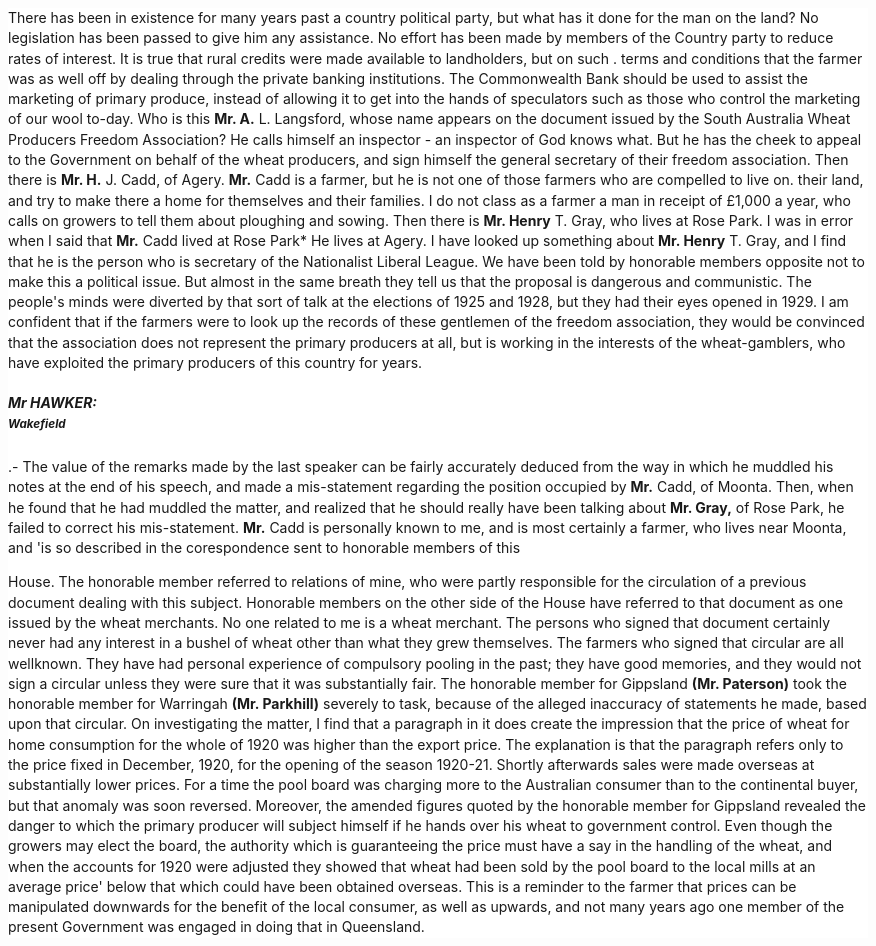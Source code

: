 There has been in existence for many years past a country political party, but what has it done for the man on the land? No legislation has been passed to give him any assistance. No effort has been made by members of the Country party to reduce rates of interest. It is true that rural credits were made available to landholders, but on such . terms and conditions that the farmer was as well off by dealing through the private banking institutions. The Commonwealth Bank should be used to assist the marketing of primary produce, instead of allowing it to get into the hands of speculators such as those who control the marketing of our wool to-day. Who is this  **Mr. A.**  L. Langsford, whose name appears on the document issued by the South Australia Wheat Producers Freedom Association? He calls himself an inspector - an inspector of God knows what. But he has the cheek to appeal to the Government on behalf of the wheat producers, and sign himself the general secretary of their freedom association. Then there is  **Mr. H.**  J. Cadd,  of Agery.  **Mr.**  Cadd  is a farmer, but he is not one of those farmers who are compelled to live on. their land, and try to make there a home for themselves and their families. I do not class as a farmer a man in receipt of £1,000 a year, who calls on growers to tell them about ploughing and sowing. Then there is  **Mr. Henry**  T. Gray, who lives at Rose Park. I was in error when I said that  **Mr.**  Cadd  lived at Rose Park* He lives at Agery. I have looked up something about  **Mr. Henry**  T. Gray, and I find that he is the person who is secretary of the Nationalist Liberal League. We have been told by honorable members opposite not to make this a political issue. But almost in the same breath they tell us  that the proposal is dangerous and communistic. The people's minds were diverted by that sort of talk at the elections of 1925 and 1928, but they had their eyes opened in 1929. I am confident that if the farmers were to look up the records of these gentlemen of the freedom association, they would be convinced that the association does not represent the primary producers at all, but is working in the interests of the wheat-gamblers, who have exploited the primary producers of this country for years. 

##### Mr HAWKER:<br><small class="text-muted">Wakefield</small>

.- The value of the remarks made by the last  speaker  can be fairly accurately deduced from the way in which he muddled his notes at the end of his speech, and made a mis-statement regarding the position occupied by  **Mr.**  Cadd,  of Moonta. Then, when he found that he had muddled the matter, and realized that he should really have been talking about  **Mr. Gray,**  of Rose Park, he failed to correct his mis-statement.  **Mr.**  Cadd  is personally known to me, and is most certainly a farmer, who lives near Moonta, and 'is so described in the  corespondence  sent to honorable members of this 

House. The honorable member referred to relations of mine, who were partly responsible for the circulation of a previous document dealing with this subject. Honorable members on the other side of the House have referred to that document as one issued by the wheat merchants. No one related to me is a wheat merchant. The persons who signed that document certainly never had any interest in a bushel of wheat other than what they grew themselves. The farmers who signed that circular are all wellknown. They have had personal experience of compulsory pooling in the past; they have good memories, and they would not sign a circular unless they were sure that it was substantially fair. The honorable member for Gippsland  **(Mr. Paterson)**  took the honorable member for Warringah  **(Mr. Parkhill)**  severely to task, because of the alleged inaccuracy of statements he made, based upon that circular. On investigating the matter, I find that a paragraph in it does create the impression that the price of wheat for home consumption for the whole of 1920 was higher than the export price. The explanation is that the paragraph refers only to the price fixed in December, 1920, for the opening of the season 1920-21. Shortly afterwards sales were made overseas at substantially lower prices. For a time the pool board was charging more to the Australian consumer than to the continental buyer, but that anomaly was soon reversed. Moreover, the amended figures quoted by the honorable member for Gippsland revealed the danger to which the primary producer will subject himself if he hands over his wheat to government control. Even though the growers may elect the board, the authority which is guaranteeing the price must have a say in the handling of the wheat, and when the accounts for 1920 were adjusted they showed that wheat had been sold by the pool board to the local mills at an average price' below that which could have been obtained overseas. This is a reminder to the farmer that prices can be manipulated downwards for the benefit of the local consumer, as well as upwards, and not many years ago one member of the present Government was engaged in doing that in Queensland. 
